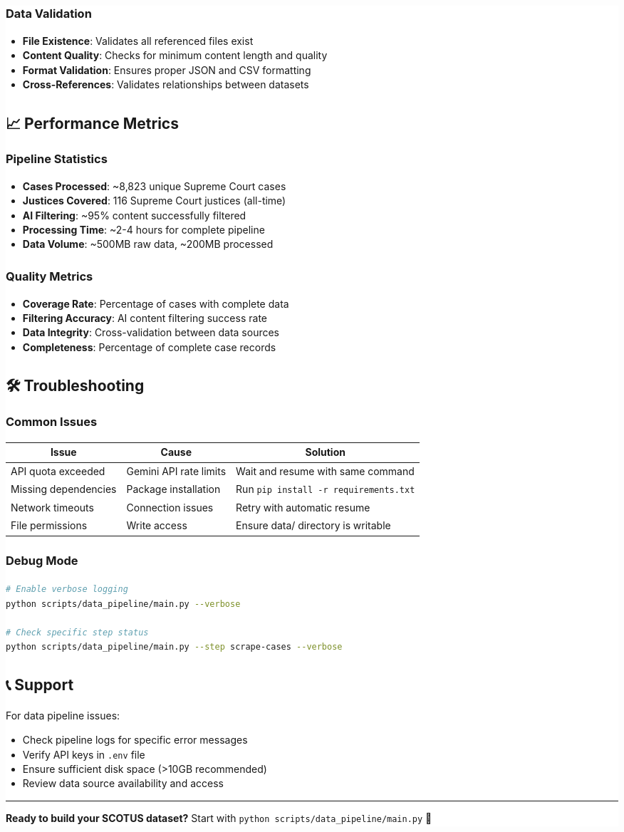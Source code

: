 ### Data Validation

- **File Existence**: Validates all referenced files exist
- **Content Quality**: Checks for minimum content length and quality
- **Format Validation**: Ensures proper JSON and CSV formatting
- **Cross-References**: Validates relationships between datasets

## 📈 Performance Metrics

### Pipeline Statistics

- **Cases Processed**: ~8,823 unique Supreme Court cases
- **Justices Covered**: 116 Supreme Court justices (all-time)
- **AI Filtering**: ~95% content successfully filtered
- **Processing Time**: ~2-4 hours for complete pipeline
- **Data Volume**: ~500MB raw data, ~200MB processed

### Quality Metrics

- **Coverage Rate**: Percentage of cases with complete data
- **Filtering Accuracy**: AI content filtering success rate
- **Data Integrity**: Cross-validation between data sources
- **Completeness**: Percentage of complete case records

## 🛠️ Troubleshooting

### Common Issues

| Issue | Cause | Solution |
|-------|-------|----------|
| API quota exceeded | Gemini API rate limits | Wait and resume with same command |
| Missing dependencies | Package installation | Run `pip install -r requirements.txt` |
| Network timeouts | Connection issues | Retry with automatic resume |
| File permissions | Write access | Ensure data/ directory is writable |

### Debug Mode

```bash
# Enable verbose logging
python scripts/data_pipeline/main.py --verbose

# Check specific step status
python scripts/data_pipeline/main.py --step scrape-cases --verbose
```

## 📞 Support

For data pipeline issues:
- Check pipeline logs for specific error messages
- Verify API keys in `.env` file
- Ensure sufficient disk space (>10GB recommended)
- Review data source availability and access

---

**Ready to build your SCOTUS dataset?** Start with `python scripts/data_pipeline/main.py` 🚀 
